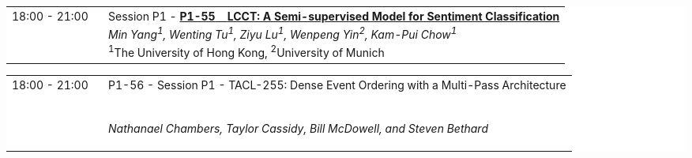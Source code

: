 

</td>
<td>

</td>
<td>

</td>
</tr><tr bgcolor="#ededed">
<td>
<table>
<tr>
<td>
18:00 - 21:00 &nbsp;&nbsp;
</td>
<td>
Session P1 -
<a href="90.html" target="_blank">
<b>P1-55</b> &nbsp;&nbsp;
<b>LCCT: A Semi-supervised Model for Sentiment Classification</b>
</a><br>
<em>Min Yang<sup>1</sup>,&nbsp;Wenting Tu<sup>1</sup>,&nbsp;Ziyu Lu<sup>1</sup>,&nbsp;Wenpeng Yin<sup>2</sup>,&nbsp;Kam-Pui Chow<sup>1</sup></em><br>
<sup>1</sup>The University of Hong Kong, <sup>2</sup>University of Munich</a>
</td>
</tr>
</table>
</td>
<td>



</td>
<td>

</td>
<td>

</td>
</tr><tr bgcolor="#a0a0a0">
<td>
<table>
<tr>
<td>
18:00  - 21:00 &nbsp;&nbsp;
</td>
<td>
P1-56 -
Session P1 - TACL-255: Dense Event Ordering with a Multi-Pass Architecture


<br><i>Nathanael Chambers, Taylor Cassidy, Bill McDowell, and Steven Bethard</i>

</td>
</tr>
</table>
</td>
